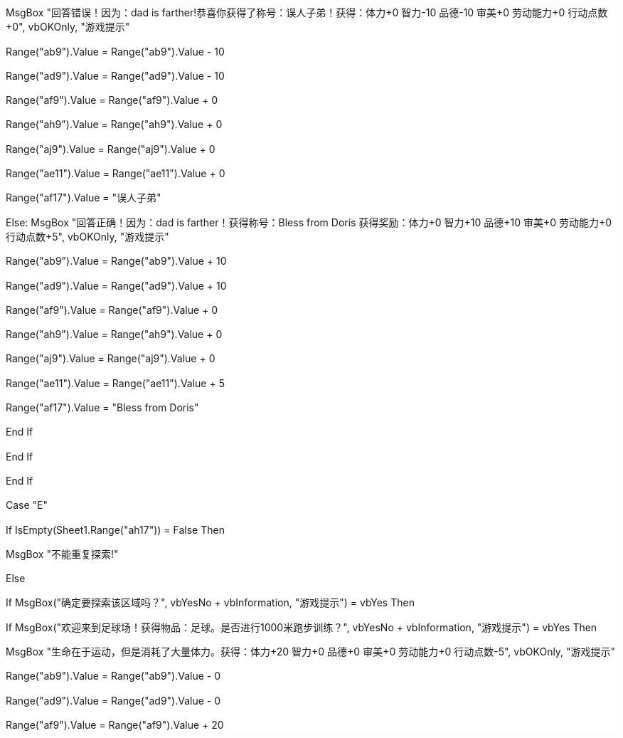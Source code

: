 MsgBox \"回答错误！因为：dad is
farther!恭喜你获得了称号：误人子弟！获得：体力+0 智力-10 品德-10 审美+0
劳动能力+0 行动点数+0\", vbOKOnly, \"游戏提示\"

Range(\"ab9\").Value = Range(\"ab9\").Value - 10

Range(\"ad9\").Value = Range(\"ad9\").Value - 10

Range(\"af9\").Value = Range(\"af9\").Value + 0

Range(\"ah9\").Value = Range(\"ah9\").Value + 0

Range(\"aj9\").Value = Range(\"aj9\").Value + 0

Range(\"ae11\").Value = Range(\"ae11\").Value + 0

Range(\"af17\").Value = \"误人子弟\"

Else: MsgBox \"回答正确！因为：dad is farther！获得称号：Bless from
Doris 获得奖励：体力+0 智力+10 品德+10 审美+0 劳动能力+0 行动点数+5\",
vbOKOnly, \"游戏提示\"

Range(\"ab9\").Value = Range(\"ab9\").Value + 10

Range(\"ad9\").Value = Range(\"ad9\").Value + 10

Range(\"af9\").Value = Range(\"af9\").Value + 0

Range(\"ah9\").Value = Range(\"ah9\").Value + 0

Range(\"aj9\").Value = Range(\"aj9\").Value + 0

Range(\"ae11\").Value = Range(\"ae11\").Value + 5

Range(\"af17\").Value = \"Bless from Doris\"

End If

End If

End If

Case \"E\"

If IsEmpty(Sheet1.Range(\"ah17\")) = False Then

MsgBox \"不能重复探索!\"

Else

If MsgBox(\"确定要探索该区域吗？\", vbYesNo + vbInformation,
\"游戏提示\") = vbYes Then

If MsgBox(\"欢迎来到足球场！获得物品：足球。是否进行1000米跑步训练？\",
vbYesNo + vbInformation, \"游戏提示\") = vbYes Then

MsgBox \"生命在于运动，但是消耗了大量体力。获得：体力+20 智力+0 品德+0
审美+0 劳动能力+0 行动点数-5\", vbOKOnly, \"游戏提示\"

Range(\"ab9\").Value = Range(\"ab9\").Value - 0

Range(\"ad9\").Value = Range(\"ad9\").Value - 0

Range(\"af9\").Value = Range(\"af9\").Value + 20
